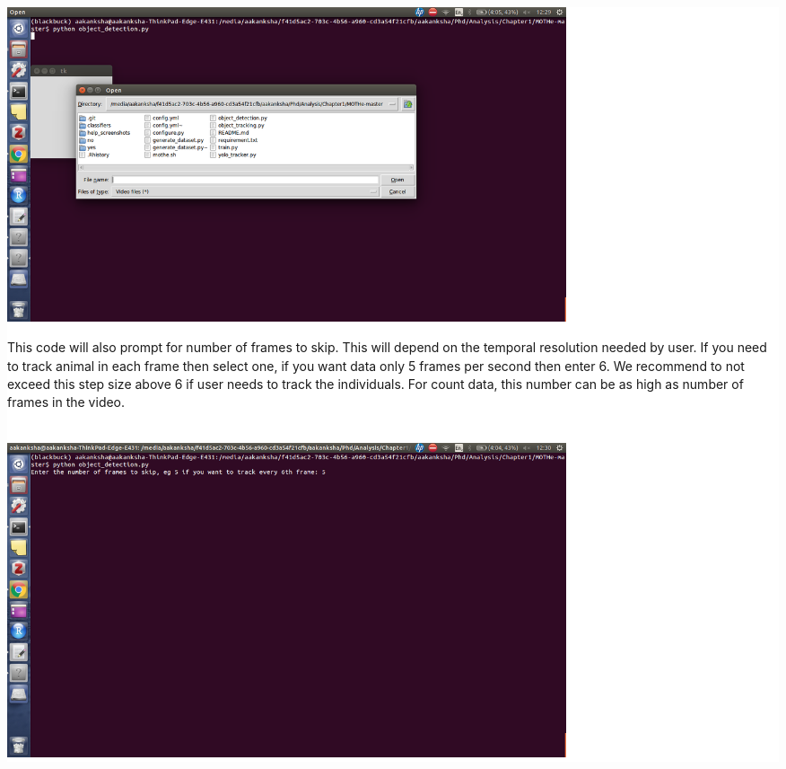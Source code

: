 <img height="350" src="https://github.com/aakanksharathore/MOTHe/blob/master/help_screenshots/detection1.png">
<br>

This code will also prompt for number of frames to skip. This will depend on the temporal resolution needed by user. If you need to track animal in each frame then select one, if you want data only 5 frames per second then enter 6. 
We recommend to not exceed this step size above 6 if user needs to track the individuals. For count data, this number can be as high as number of frames in the video.

<br>
<img height="350" src="https://github.com/aakanksharathore/MOTHe/blob/master/help_screenshots/detection2.png">
<br>
